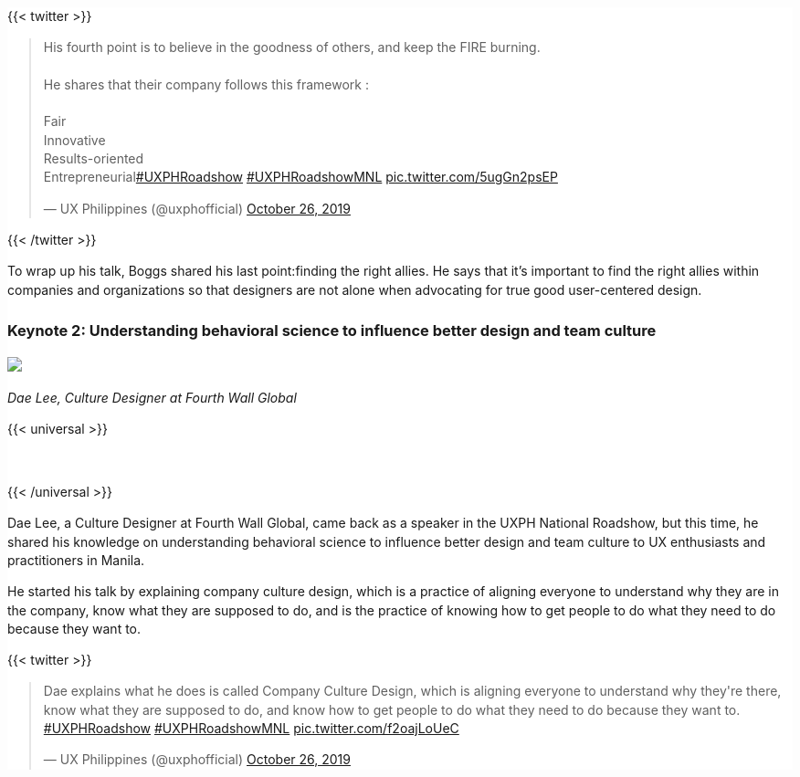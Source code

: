 {{< twitter >}}

<div class="embed_tweet">

<blockquote class="twitter-tweet" data-conversation="none"><p lang="en" dir="ltr">His fourth point is to believe in the goodness of others, and keep the FIRE burning.<br><br>He shares that their company follows this framework :<br><br>Fair<br>Innovative<br>Results-oriented<br>Entrepreneurial<a href="https://twitter.com/hashtag/UXPHRoadshow?src=hash&ref_src=twsrc%5Etfw">#UXPHRoadshow</a> <a href="https://twitter.com/hashtag/UXPHRoadshowMNL?src=hash&ref_src=twsrc%5Etfw">#UXPHRoadshowMNL</a> <a href="https://t.co/5ugGn2psEP">pic.twitter.com/5ugGn2psEP</a></p>— UX Philippines (@uxphofficial) <a href="https://twitter.com/uxphofficial/status/1187911815390384129?ref_src=twsrc%5Etfw">October 26, 2019</a></blockquote> <script async src="https://platform.twitter.com/widgets.js" charset="utf-8"></script>

</div>

{{< /twitter >}}

To wrap up his talk, Boggs shared his last point:finding the right allies. He says that it’s important to find the right allies within companies and organizations so that designers are not alone when advocating for true good user-centered design.

### Keynote 2: Understanding behavioral science to influence better design and team culture

![](/uploads/image17.jpg)

_Dae Lee, Culture Designer at Fourth Wall Global_

{{< universal >}}

<br/>

{{< /universal >}}

Dae Lee, a Culture Designer at Fourth Wall Global, came back as a speaker in the UXPH National Roadshow, but this time, he shared his knowledge on understanding behavioral science to influence better design and team culture to UX enthusiasts and practitioners in Manila.

He started his talk by explaining company culture design, which is a practice of aligning everyone to understand why they are in the company, know what they are supposed to do, and is the practice of knowing how to get people to do what they need to do because they want to.

{{< twitter >}}

<div class="embed_tweet">

<blockquote class="twitter-tweet" data-conversation="none"><p lang="en" dir="ltr">Dae explains what he does is called Company Culture Design, which is aligning everyone to understand why they're there, know what they are supposed to do, and know how to get people to do what they need to do because they want to. <a href="https://twitter.com/hashtag/UXPHRoadshow?src=hash&ref_src=twsrc%5Etfw">#UXPHRoadshow</a> <a href="https://twitter.com/hashtag/UXPHRoadshowMNL?src=hash&ref_src=twsrc%5Etfw">#UXPHRoadshowMNL</a> <a href="https://t.co/f2oajLoUeC">pic.twitter.com/f2oajLoUeC</a></p>— UX Philippines (@uxphofficial) <a href="https://twitter.com/uxphofficial/status/1187915492352086016?ref_src=twsrc%5Etfw">October 26, 2019</a></blockquote> <script async src="https://platform.twitter.com/widgets.js" charset="utf-8"></script>
